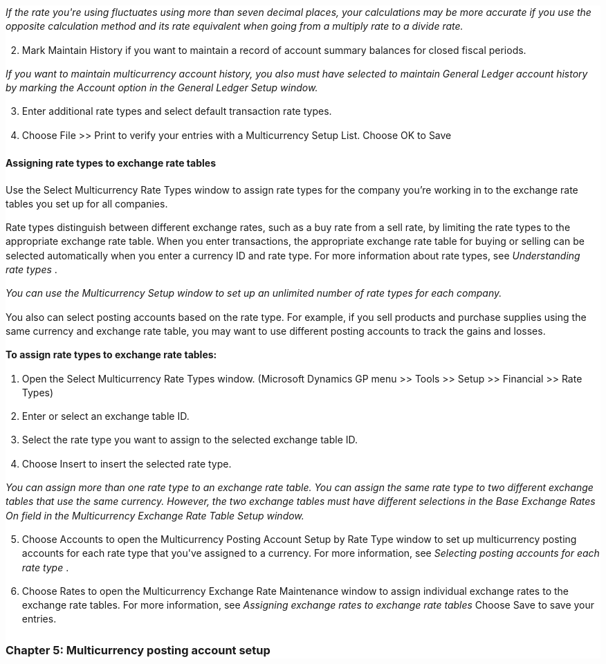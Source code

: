 *If the rate you're using fluctuates using more than seven decimal places, your calculations may be more accurate if you use the opposite calculation method and its rate equivalent when going from a multiply rate to a divide rate.*

2.  Mark Maintain History if you want to maintain a record of account summary balances for closed fiscal periods.

*If you want to maintain multicurrency account history, you also must have selected to maintain General Ledger account history by marking the Account option in the General Ledger Setup window.*

3.  Enter additional rate types and select default transaction rate types.

4.  Choose File \>\> Print to verify your entries with a Multicurrency Setup List.  Choose OK to Save


#### Assigning rate types to exchange rate tables

Use the Select Multicurrency Rate Types window to assign rate types for the company you’re working in to the exchange rate tables you set up for all companies.

Rate types distinguish between different exchange rates, such as a buy rate from a sell rate, by limiting the rate types to the appropriate exchange rate table. When you enter transactions, the appropriate exchange rate table for buying or selling can be selected automatically when you enter a currency ID and rate type. For more information about rate types, see *Understanding rate types* .

*You can use the Multicurrency Setup window to set up an unlimited number of rate types for each company.*

You also can select posting accounts based on the rate type. For example, if you sell products and purchase supplies using the same currency and exchange rate table, you may want to use different posting accounts to track the gains and losses.

**To assign rate types to exchange rate tables:**

1.  Open the Select Multicurrency Rate Types window. (Microsoft Dynamics GP menu \>\> Tools \>\> Setup \>\> Financial \>\> Rate Types)

2.  Enter or select an exchange table ID.

3.  Select the rate type you want to assign to the selected exchange table ID.

4.  Choose Insert to insert the selected rate type.

*You can assign more than one rate type to an exchange rate table. You can assign the same rate type to two different exchange tables that use the same currency. However, the two exchange tables must have different selections in the Base Exchange Rates On field in the Multicurrency Exchange Rate Table Setup window.*

5.  Choose Accounts to open the Multicurrency Posting Account Setup by Rate Type window to set up multicurrency posting accounts for each rate type that you've assigned to a currency. For more information, see *Selecting posting accounts for each rate type* .

6.  Choose Rates to open the Multicurrency Exchange Rate Maintenance window to assign individual exchange rates to the exchange rate tables. For more information, see *Assigning exchange rates to exchange rate tables* Choose Save to save your entries.

### Chapter 5: Multicurrency posting account setup
